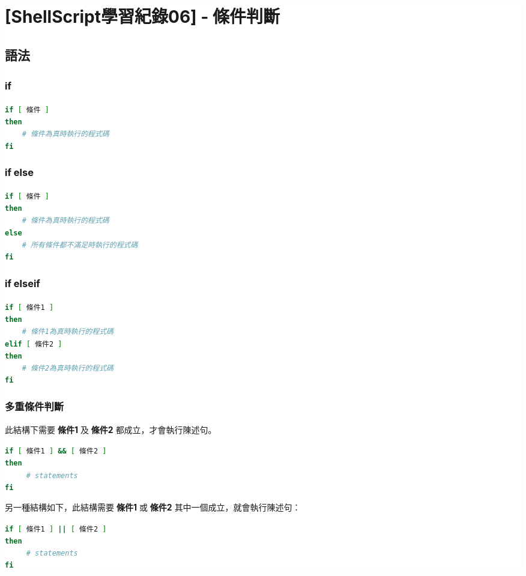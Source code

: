 # [ShellScript學習紀錄06] - 條件判斷



## 語法

### if

```bash
if [ 條件 ]
then
    # 條件為真時執行的程式碼
fi
```

### if else
```bash
if [ 條件 ]
then
    # 條件為真時執行的程式碼
else
    # 所有條件都不滿足時執行的程式碼
fi
```

### if elseif
```bash
if [ 條件1 ]
then
    # 條件1為真時執行的程式碼
elif [ 條件2 ]
then
    # 條件2為真時執行的程式碼
fi
```
### 多重條件判斷
此結構下需要 **條件1** 及 **條件2** 都成立，才會執行陳述句。
```bash
if [ 條件1 ] && [ 條件2 ] 
then
     # statements
fi
```

另一種結構如下，此結構需要 **條件1** 或 **條件2** 其中一個成立，就會執行陳述句：
```bash
if [ 條件1 ] || [ 條件2 ] 
then
     # statements
fi
```
